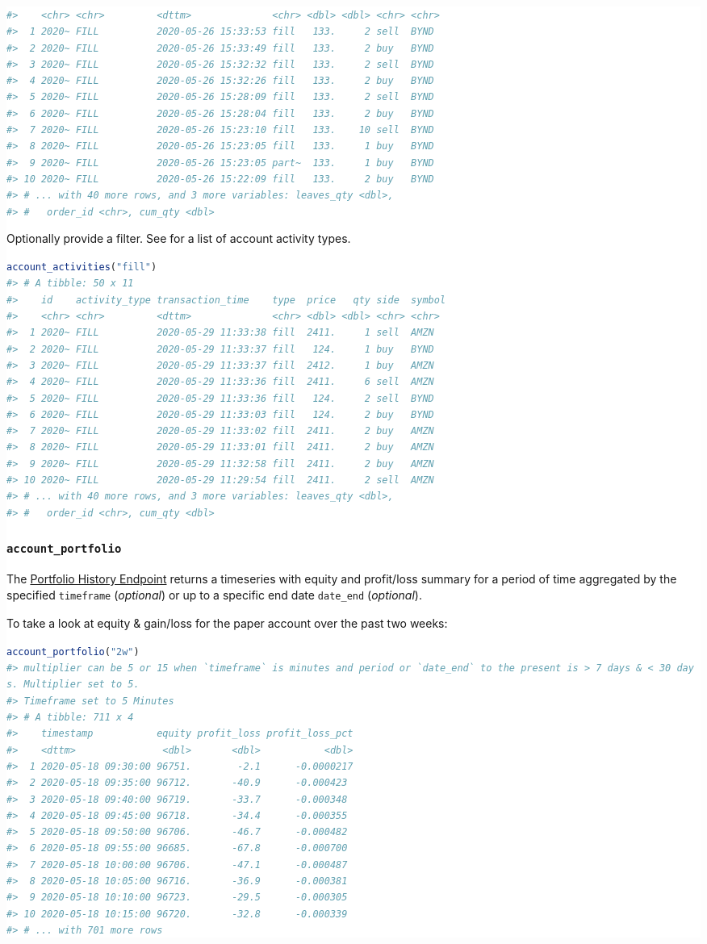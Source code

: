 ``` r
#>    <chr> <chr>         <dttm>              <chr> <dbl> <dbl> <chr> <chr> 
#>  1 2020~ FILL          2020-05-26 15:33:53 fill   133.     2 sell  BYND  
#>  2 2020~ FILL          2020-05-26 15:33:49 fill   133.     2 buy   BYND  
#>  3 2020~ FILL          2020-05-26 15:32:32 fill   133.     2 sell  BYND  
#>  4 2020~ FILL          2020-05-26 15:32:26 fill   133.     2 buy   BYND  
#>  5 2020~ FILL          2020-05-26 15:28:09 fill   133.     2 sell  BYND  
#>  6 2020~ FILL          2020-05-26 15:28:04 fill   133.     2 buy   BYND  
#>  7 2020~ FILL          2020-05-26 15:23:10 fill   133.    10 sell  BYND  
#>  8 2020~ FILL          2020-05-26 15:23:05 fill   133.     1 buy   BYND  
#>  9 2020~ FILL          2020-05-26 15:23:05 part~  133.     1 buy   BYND  
#> 10 2020~ FILL          2020-05-26 15:22:09 fill   133.     2 buy   BYND  
#> # ... with 40 more rows, and 3 more variables: leaves_qty <dbl>,
#> #   order_id <chr>, cum_qty <dbl>
```

Optionally provide a filter. See for a list of account activity types.

``` r
account_activities("fill")
#> # A tibble: 50 x 11
#>    id    activity_type transaction_time    type  price   qty side  symbol
#>    <chr> <chr>         <dttm>              <chr> <dbl> <dbl> <chr> <chr> 
#>  1 2020~ FILL          2020-05-29 11:33:38 fill  2411.     1 sell  AMZN  
#>  2 2020~ FILL          2020-05-29 11:33:37 fill   124.     1 buy   BYND  
#>  3 2020~ FILL          2020-05-29 11:33:37 fill  2412.     1 buy   AMZN  
#>  4 2020~ FILL          2020-05-29 11:33:36 fill  2411.     6 sell  AMZN  
#>  5 2020~ FILL          2020-05-29 11:33:36 fill   124.     2 sell  BYND  
#>  6 2020~ FILL          2020-05-29 11:33:03 fill   124.     2 buy   BYND  
#>  7 2020~ FILL          2020-05-29 11:33:02 fill  2411.     2 buy   AMZN  
#>  8 2020~ FILL          2020-05-29 11:33:01 fill  2411.     2 buy   AMZN  
#>  9 2020~ FILL          2020-05-29 11:32:58 fill  2411.     2 buy   AMZN  
#> 10 2020~ FILL          2020-05-29 11:29:54 fill  2411.     2 sell  AMZN  
#> # ... with 40 more rows, and 3 more variables: leaves_qty <dbl>,
#> #   order_id <chr>, cum_qty <dbl>
```

### `account_portfolio`

The [Portfolio History
Endpoint](https://alpaca.markets/docs/api-documentation/api-v2/portfolio-history/)
returns a timeseries with equity and profit/loss summary for a period of
time aggregated by the specified `timeframe` (*optional*) or up to a
specific end date `date_end` (*optional*).

To take a look at equity & gain/loss for the paper account over the past
two weeks:

``` r
account_portfolio("2w")
#> multiplier can be 5 or 15 when `timeframe` is minutes and period or `date_end` to the present is > 7 days & < 30 days. Multiplier set to 5.
#> Timeframe set to 5 Minutes
#> # A tibble: 711 x 4
#>    timestamp           equity profit_loss profit_loss_pct
#>    <dttm>               <dbl>       <dbl>           <dbl>
#>  1 2020-05-18 09:30:00 96751.        -2.1      -0.0000217
#>  2 2020-05-18 09:35:00 96712.       -40.9      -0.000423 
#>  3 2020-05-18 09:40:00 96719.       -33.7      -0.000348 
#>  4 2020-05-18 09:45:00 96718.       -34.4      -0.000355 
#>  5 2020-05-18 09:50:00 96706.       -46.7      -0.000482 
#>  6 2020-05-18 09:55:00 96685.       -67.8      -0.000700 
#>  7 2020-05-18 10:00:00 96706.       -47.1      -0.000487 
#>  8 2020-05-18 10:05:00 96716.       -36.9      -0.000381 
#>  9 2020-05-18 10:10:00 96723.       -29.5      -0.000305 
#> 10 2020-05-18 10:15:00 96720.       -32.8      -0.000339 
#> # ... with 701 more rows
```